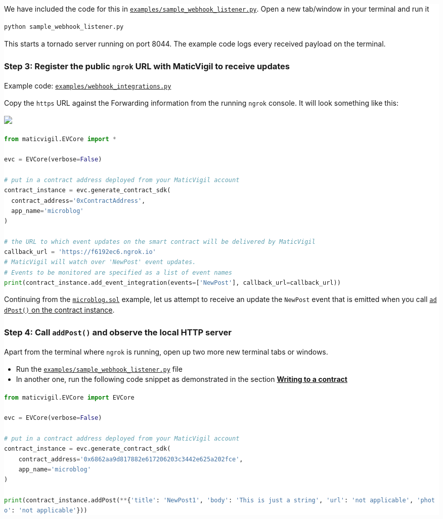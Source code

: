 We have included the code for this in [`examples/sample_webhook_listener.py`](examples/sample_webhook_listener.py). Open a new tab/window in your terminal and run it

`python sample_webhook_listener.py`

This starts a tornado server running on port 8044. The example code logs every received payload on the terminal.

### Step 3: Register the public `ngrok` URL with MaticVigil to receive updates

Example code: [`examples/webhook_integrations.py`](examples/webhook_integrations.py)

Copy the `https` URL against the Forwarding information from the running `ngrok` console. It will look something like this:

![](https://maticvigil.com/assets/images/ngrok_url-4fb1f261a89598a1764ea2dd9ed714f6.png)

```python
from maticvigil.EVCore import *  

evc = EVCore(verbose=False)  

# put in a contract address deployed from your MaticVigil account  
contract_instance = evc.generate_contract_sdk(  
  contract_address='0xContractAddress',  
  app_name='microblog'  
)  

# the URL to which event updates on the smart contract will be delivered by MaticVigil  
callback_url = 'https://f6192ec6.ngrok.io'  
# MaticVigil will watch over 'NewPost' event updates.
# Events to be monitored are specified as a list of event names  
print(contract_instance.add_event_integration(events=['NewPost'], callback_url=callback_url))
```

Continuing from the [`microblog.sol`](examples/microblog.sol) example, let us attempt to receive an update the `NewPost` event that is emitted when you call [ `addPost()` on the contract instance](#writing-to-a-contract).

### Step 4: Call `addPost()` and observe the local HTTP server

Apart from the terminal where `ngrok` is running, open up two more new terminal tabs or windows.

* Run the [`examples/sample_webhook_listener.py`](examples/sample_webhook_listener.py) file
* In another one, run the following code snippet as demonstrated in the section **[Writing to a contract](#writing-to-a-contract)**

```python
from maticvigil.EVCore import EVCore

evc = EVCore(verbose=False)

# put in a contract address deployed from your MaticVigil account
contract_instance = evc.generate_contract_sdk(
    contract_address='0x6862aa9d817882e617206203c3442e625a202fce',
    app_name='microblog'
)

print(contract_instance.addPost(**{'title': 'NewPost1', 'body': 'This is just a string', 'url': 'not applicable', 'photo': 'not applicable'}))
```
